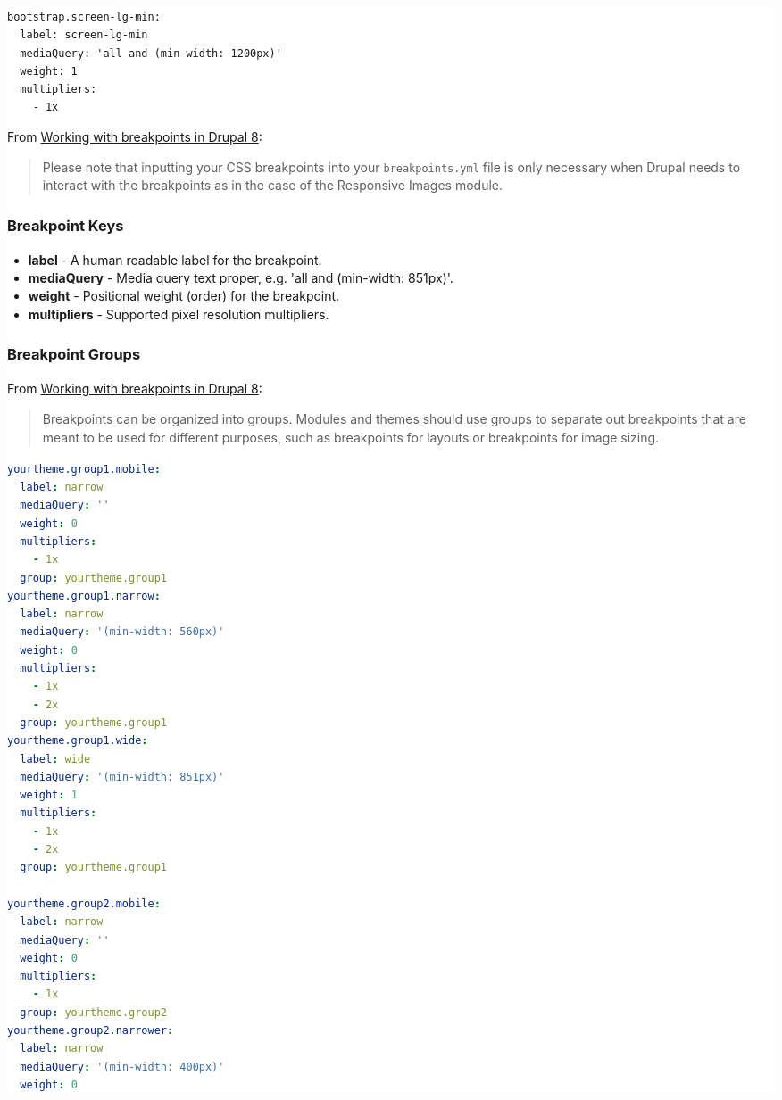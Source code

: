 ```
bootstrap.screen-lg-min:
  label: screen-lg-min
  mediaQuery: 'all and (min-width: 1200px)'
  weight: 1
  multipliers:
    - 1x
```

From [Working with breakpoints in Drupal 8](https://www.drupal.org/docs/8/theming-drupal-8/working-with-breakpoints-in-drupal-8):
> Please note that inputting your CSS breakpoints into your `breakpoints.yml` file is only necessary when Drupal needs to interact with the breakpoints as in the case of the Responsive Images module.

### Breakpoint Keys

- **label** - A human readable label for the breakpoint.
- **mediaQuery** - Media query text proper, e.g. 'all and (min-width: 851px)'.
- **weight** - Positional weight (order) for the breakpoint.
- **multipliers** - Supported pixel resolution multipliers.

### Breakpoint Groups

From [Working with breakpoints in Drupal 8](https://www.drupal.org/docs/8/theming-drupal-8/working-with-breakpoints-in-drupal-8):
> Breakpoints can be organized into groups. Modules and themes should use groups to separate out breakpoints that are meant to be used for different purposes, such as breakpoints for layouts or breakpoints for image sizing.

```yaml
yourtheme.group1.mobile:
  label: narrow
  mediaQuery: ''
  weight: 0
  multipliers:
    - 1x
  group: yourtheme.group1
yourtheme.group1.narrow:
  label: narrow
  mediaQuery: '(min-width: 560px)'
  weight: 0
  multipliers:
    - 1x
    - 2x
  group: yourtheme.group1
yourtheme.group1.wide:
  label: wide
  mediaQuery: '(min-width: 851px)'
  weight: 1
  multipliers:
    - 1x
    - 2x
  group: yourtheme.group1

yourtheme.group2.mobile:
  label: narrow
  mediaQuery: ''
  weight: 0
  multipliers:
    - 1x
  group: yourtheme.group2
yourtheme.group2.narrower:
  label: narrow
  mediaQuery: '(min-width: 400px)'
  weight: 0
```